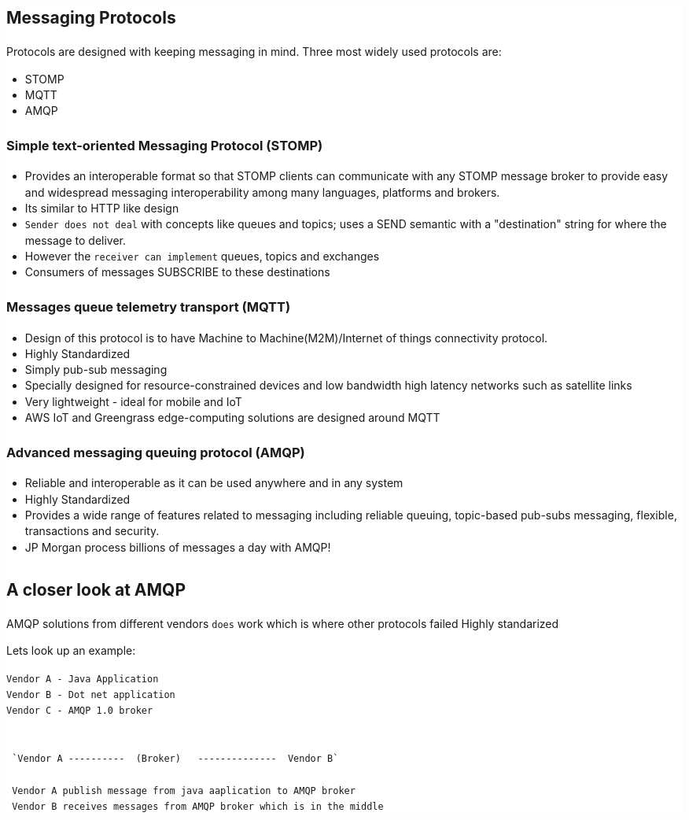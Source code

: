 
## Messaging Protocols

Protocols are designed with keeping messaging in mind. Three most widely used protocols are:
- STOMP
- MQTT
- AMQP

### Simple text-oriented Messaging Protocol (STOMP)
* Provides an interoperable format so that STOMP clients can communicate with any STOMP message broker to provide easy and widespread messaging interoperability among many languages, platforms and brokers.
* Its similar to HTTP like design
* `Sender does not deal` with concepts like queues and topics; uses a SEND semantic with a "destination" string for where the message to deliver.
* However the `receiver can implement` queues, topics and exchanges 
* Consumers of messages SUBSCRIBE to these destinations

### Messages queue telemetry transport (MQTT)
* Design of this protocol is to have Machine to Machine(M2M)/Internet of things connectivity protocol.
* Highly Standardized
* Simply pub-sub messaging
* Specially designed for resource-constrained devices and low bandwidth high latency networks such as satellite links
* Very lightweight - ideal for mobile and IoT
* AWS IoT and Greengrass edge-computing solutions are designed around MQTT

### Advanced messaging queuing protocol (AMQP)
* Reliable and interoperable as it can be used anywhere and in any system
* Highly Standardized
* Provides a wide range of features related to messaging including reliable queuing, topic-based pub-subs messaging, flexible, transactions and security.
* JP Morgan process billions of messages a day with AMQP!



 ## A closer look at AMQP
 
 AMQP solutions from different vendors `does` work which is where other protocols failed
 Highly standarized
 
 Lets look up an example:
 
``` We want completel;y differen application to examples messages
Vendor A - Java Application  
Vendor B - Dot net application
Vendor C - AMQP 1.0 broker
 
 
 `Vendor A ----------  (Broker)   --------------  Vendor B`
 
 Vendor A publish message from java aaplication to AMQP broker 
 Vendor B receives messages from AMQP broker which is in the middle
 ```
 